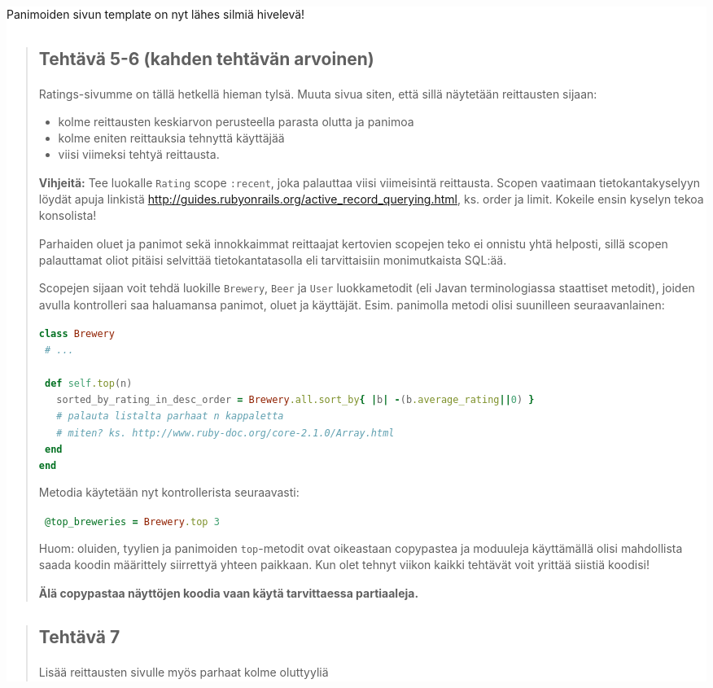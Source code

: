 ```erb

```

Panimoiden sivun template on nyt lähes silmiä hivelevä!

> ## Tehtävä 5-6 (kahden tehtävän arvoinen)
>
> Ratings-sivumme on tällä hetkellä hieman tylsä. Muuta sivua siten, että sillä näytetään reittausten sijaan:
>* kolme reittausten keskiarvon perusteella parasta olutta ja  panimoa
>* kolme eniten reittauksia tehnyttä käyttäjää
>* viisi viimeksi tehtyä reittausta.
>
> **Vihjeitä:**
> Tee luokalle <code>Rating</code> scope <code>:recent</code>, joka palauttaa viisi viimeisintä reittausta. Scopen vaatimaan tietokantakyselyyn löydät apuja linkistä http://guides.rubyonrails.org/active_record_querying.html, ks. order ja limit. Kokeile ensin kyselyn tekoa konsolista!
>
> Parhaiden oluet ja panimot sekä innokkaimmat reittaajat kertovien scopejen teko ei onnistu yhtä helposti, sillä scopen palauttamat oliot pitäisi selvittää tietokantatasolla eli tarvittaisiin monimutkaista SQL:ää.
>
> Scopejen sijaan voit tehdä luokille <code>Brewery</code>, <code>Beer</code> ja <code>User</code> luokkametodit (eli Javan terminologiassa staattiset metodit), joiden avulla kontrolleri saa haluamansa panimot, oluet ja käyttäjät. Esim. panimolla metodi olisi suunilleen seuraavanlainen:
>
>```ruby
>class Brewery
>  # ...
>
>  def self.top(n)
>    sorted_by_rating_in_desc_order = Brewery.all.sort_by{ |b| -(b.average_rating||0) }
>    # palauta listalta parhaat n kappaletta
>    # miten? ks. http://www.ruby-doc.org/core-2.1.0/Array.html
>  end
>end
>```
>
> Metodia käytetään nyt kontrollerista seuraavasti:
>
>```ruby
>  @top_breweries = Brewery.top 3
>```
>
> Huom: oluiden, tyylien  ja panimoiden <code>top</code>-metodit ovat oikeastaan copypastea ja moduuleja käyttämällä olisi mahdollista saada koodin määrittely siirrettyä yhteen paikkaan. Kun olet tehnyt viikon kaikki tehtävät voit yrittää siistiä koodisi!
>
> __Älä copypastaa näyttöjen koodia vaan käytä tarvittaessa partiaaleja.__

> ## Tehtävä 7
>
> Lisää reittausten sivulle myös parhaat kolme oluttyyliä
